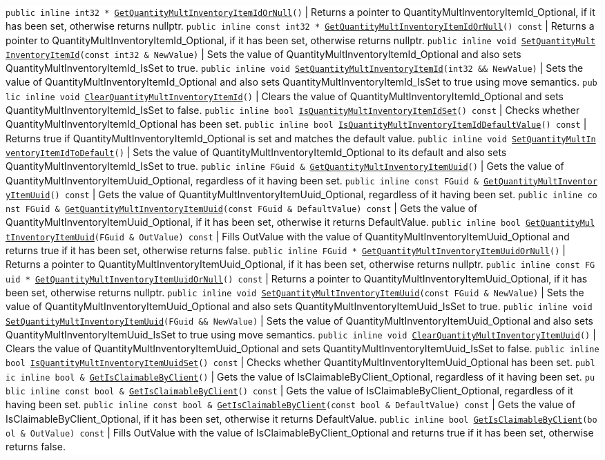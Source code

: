 `public inline int32 * `[`GetQuantityMultInventoryItemIdOrNull`](#structFRHAPI__Loot_1ae8af82ddb950d6e8ab30f1210d26fd57)`()` | Returns a pointer to QuantityMultInventoryItemId_Optional, if it has been set, otherwise returns nullptr.
`public inline const int32 * `[`GetQuantityMultInventoryItemIdOrNull`](#structFRHAPI__Loot_1aef08112c1a56763c36d5e592d06901f3)`() const` | Returns a pointer to QuantityMultInventoryItemId_Optional, if it has been set, otherwise returns nullptr.
`public inline void `[`SetQuantityMultInventoryItemId`](#structFRHAPI__Loot_1afc9ef0444a38b7bb4325218462ab9eed)`(const int32 & NewValue)` | Sets the value of QuantityMultInventoryItemId_Optional and also sets QuantityMultInventoryItemId_IsSet to true.
`public inline void `[`SetQuantityMultInventoryItemId`](#structFRHAPI__Loot_1a602fad89314b60b581244f945e870690)`(int32 && NewValue)` | Sets the value of QuantityMultInventoryItemId_Optional and also sets QuantityMultInventoryItemId_IsSet to true using move semantics.
`public inline void `[`ClearQuantityMultInventoryItemId`](#structFRHAPI__Loot_1ab739ef0b153c66e713663ee8e4556f50)`()` | Clears the value of QuantityMultInventoryItemId_Optional and sets QuantityMultInventoryItemId_IsSet to false.
`public inline bool `[`IsQuantityMultInventoryItemIdSet`](#structFRHAPI__Loot_1a1a2509821822f1d7500f7fbfd44ee230)`() const` | Checks whether QuantityMultInventoryItemId_Optional has been set.
`public inline bool `[`IsQuantityMultInventoryItemIdDefaultValue`](#structFRHAPI__Loot_1a1c513bf258edd56413a96b8e4ca2f63d)`() const` | Returns true if QuantityMultInventoryItemId_Optional is set and matches the default value.
`public inline void `[`SetQuantityMultInventoryItemIdToDefault`](#structFRHAPI__Loot_1a480179232e881178aa0bae6eac822e72)`()` | Sets the value of QuantityMultInventoryItemId_Optional to its default and also sets QuantityMultInventoryItemId_IsSet to true.
`public inline FGuid & `[`GetQuantityMultInventoryItemUuid`](#structFRHAPI__Loot_1a923d18271f28cc94b3c72731f0b9d1d5)`()` | Gets the value of QuantityMultInventoryItemUuid_Optional, regardless of it having been set.
`public inline const FGuid & `[`GetQuantityMultInventoryItemUuid`](#structFRHAPI__Loot_1afdecf1fc2d36e0310f162113a715080c)`() const` | Gets the value of QuantityMultInventoryItemUuid_Optional, regardless of it having been set.
`public inline const FGuid & `[`GetQuantityMultInventoryItemUuid`](#structFRHAPI__Loot_1a07cfe600f8a0d700eeec2c5833662af6)`(const FGuid & DefaultValue) const` | Gets the value of QuantityMultInventoryItemUuid_Optional, if it has been set, otherwise it returns DefaultValue.
`public inline bool `[`GetQuantityMultInventoryItemUuid`](#structFRHAPI__Loot_1a320e94e735e3a5eae184b05278fe8b1f)`(FGuid & OutValue) const` | Fills OutValue with the value of QuantityMultInventoryItemUuid_Optional and returns true if it has been set, otherwise returns false.
`public inline FGuid * `[`GetQuantityMultInventoryItemUuidOrNull`](#structFRHAPI__Loot_1a371cc7ee2fbf8131be9c6e408e24b87a)`()` | Returns a pointer to QuantityMultInventoryItemUuid_Optional, if it has been set, otherwise returns nullptr.
`public inline const FGuid * `[`GetQuantityMultInventoryItemUuidOrNull`](#structFRHAPI__Loot_1a4065381c991da326b1fcc455a3fd70ee)`() const` | Returns a pointer to QuantityMultInventoryItemUuid_Optional, if it has been set, otherwise returns nullptr.
`public inline void `[`SetQuantityMultInventoryItemUuid`](#structFRHAPI__Loot_1ae8921ffcff5270847f002ec162602684)`(const FGuid & NewValue)` | Sets the value of QuantityMultInventoryItemUuid_Optional and also sets QuantityMultInventoryItemUuid_IsSet to true.
`public inline void `[`SetQuantityMultInventoryItemUuid`](#structFRHAPI__Loot_1a7a02b8d2b63c29570c51e7e6fb5c8219)`(FGuid && NewValue)` | Sets the value of QuantityMultInventoryItemUuid_Optional and also sets QuantityMultInventoryItemUuid_IsSet to true using move semantics.
`public inline void `[`ClearQuantityMultInventoryItemUuid`](#structFRHAPI__Loot_1a69be0a85188c51421539df8cf652912b)`()` | Clears the value of QuantityMultInventoryItemUuid_Optional and sets QuantityMultInventoryItemUuid_IsSet to false.
`public inline bool `[`IsQuantityMultInventoryItemUuidSet`](#structFRHAPI__Loot_1a41e42b918a91333946db8b704191afc7)`() const` | Checks whether QuantityMultInventoryItemUuid_Optional has been set.
`public inline bool & `[`GetIsClaimableByClient`](#structFRHAPI__Loot_1a78b6c6b4774fab979e3ad6f8eb81949b)`()` | Gets the value of IsClaimableByClient_Optional, regardless of it having been set.
`public inline const bool & `[`GetIsClaimableByClient`](#structFRHAPI__Loot_1a07b4aebdcd35fc8b7954ac84d3a47fde)`() const` | Gets the value of IsClaimableByClient_Optional, regardless of it having been set.
`public inline const bool & `[`GetIsClaimableByClient`](#structFRHAPI__Loot_1ad7c1e53d67d82fdf3c2a45695da55930)`(const bool & DefaultValue) const` | Gets the value of IsClaimableByClient_Optional, if it has been set, otherwise it returns DefaultValue.
`public inline bool `[`GetIsClaimableByClient`](#structFRHAPI__Loot_1ae2cea6c0c8a4bde7087ab75ed5b0e10d)`(bool & OutValue) const` | Fills OutValue with the value of IsClaimableByClient_Optional and returns true if it has been set, otherwise returns false.